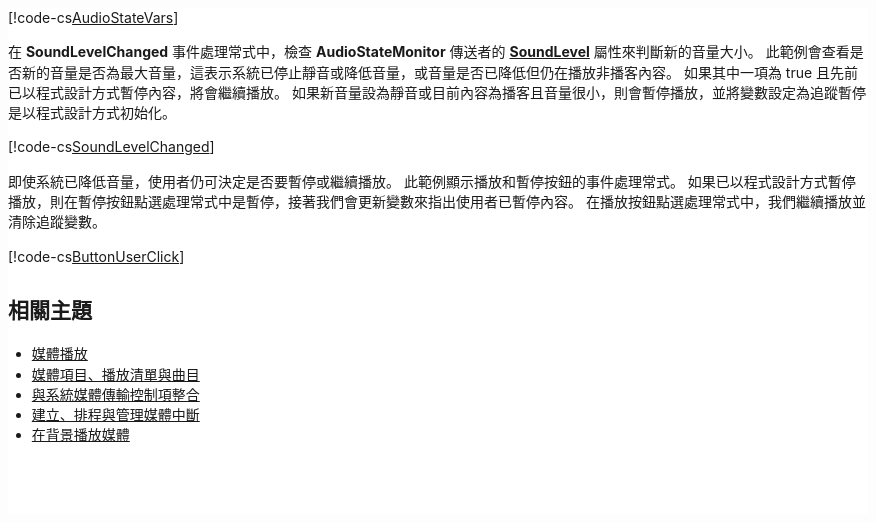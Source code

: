 [!code-cs[AudioStateVars](./code/MediaPlayer_RS1/cs/MainPage.xaml.cs#SnippetAudioStateVars)]

在 **SoundLevelChanged** 事件處理常式中，檢查 **AudioStateMonitor** 傳送者的 [**SoundLevel**](https://docs.microsoft.com/uwp/api/windows.media.audio.audiostatemonitor.soundlevel) 屬性來判斷新的音量大小。 此範例會查看是否新的音量是否為最大音量，這表示系統已停止靜音或降低音量，或音量是否已降低但仍在播放非播客內容。 如果其中一項為 true 且先前已以程式設計方式暫停內容，將會繼續播放。 如果新音量設為靜音或目前內容為播客且音量很小，則會暫停播放，並將變數設定為追蹤暫停是以程式設計方式初始化。

[!code-cs[SoundLevelChanged](./code/MediaPlayer_RS1/cs/MainPage.xaml.cs#SnippetSoundLevelChanged)]

即使系統已降低音量，使用者仍可決定是否要暫停或繼續播放。 此範例顯示播放和暫停按鈕的事件處理常式。 如果已以程式設計方式暫停播放，則在暫停按鈕點選處理常式中是暫停，接著我們會更新變數來指出使用者已暫停內容。 在播放按鈕點選處理常式中，我們繼續播放並清除追蹤變數。

[!code-cs[ButtonUserClick](./code/MediaPlayer_RS1/cs/MainPage.xaml.cs#SnippetButtonUserClick)]

## <a name="related-topics"></a>相關主題
* [媒體播放](media-playback.md)
* [媒體項目、播放清單與曲目](media-playback-with-mediasource.md)
* [與系統媒體傳輸控制項整合](integrate-with-systemmediatransportcontrols.md)
* [建立、排程與管理媒體中斷](create-schedule-and-manage-media-breaks.md)
* [在背景播放媒體](background-audio.md)





 

 




